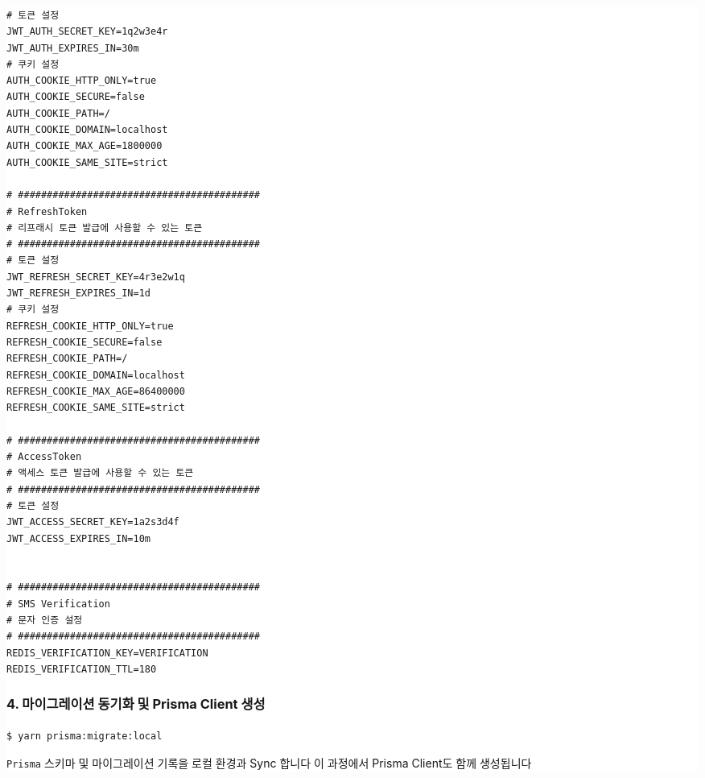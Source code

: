 ```
# 토큰 설정
JWT_AUTH_SECRET_KEY=1q2w3e4r
JWT_AUTH_EXPIRES_IN=30m
# 쿠키 설정
AUTH_COOKIE_HTTP_ONLY=true
AUTH_COOKIE_SECURE=false
AUTH_COOKIE_PATH=/
AUTH_COOKIE_DOMAIN=localhost
AUTH_COOKIE_MAX_AGE=1800000
AUTH_COOKIE_SAME_SITE=strict

# ##########################################
# RefreshToken
# 리프래시 토큰 발급에 사용할 수 있는 토큰
# ##########################################
# 토큰 설정
JWT_REFRESH_SECRET_KEY=4r3e2w1q
JWT_REFRESH_EXPIRES_IN=1d
# 쿠키 설정
REFRESH_COOKIE_HTTP_ONLY=true
REFRESH_COOKIE_SECURE=false
REFRESH_COOKIE_PATH=/
REFRESH_COOKIE_DOMAIN=localhost
REFRESH_COOKIE_MAX_AGE=86400000
REFRESH_COOKIE_SAME_SITE=strict

# ##########################################
# AccessToken
# 액세스 토큰 발급에 사용할 수 있는 토큰
# ##########################################
# 토큰 설정
JWT_ACCESS_SECRET_KEY=1a2s3d4f
JWT_ACCESS_EXPIRES_IN=10m


# ##########################################
# SMS Verification
# 문자 인증 설정
# ##########################################
REDIS_VERIFICATION_KEY=VERIFICATION
REDIS_VERIFICATION_TTL=180
```

### 4. 마이그레이션 동기화 및 Prisma Client 생성

```
$ yarn prisma:migrate:local
```

`Prisma` 스키마 및 마이그레이션 기록을 로컬 환경과 Sync 합니다
이 과정에서 Prisma Client도 함께 생성됩니다
